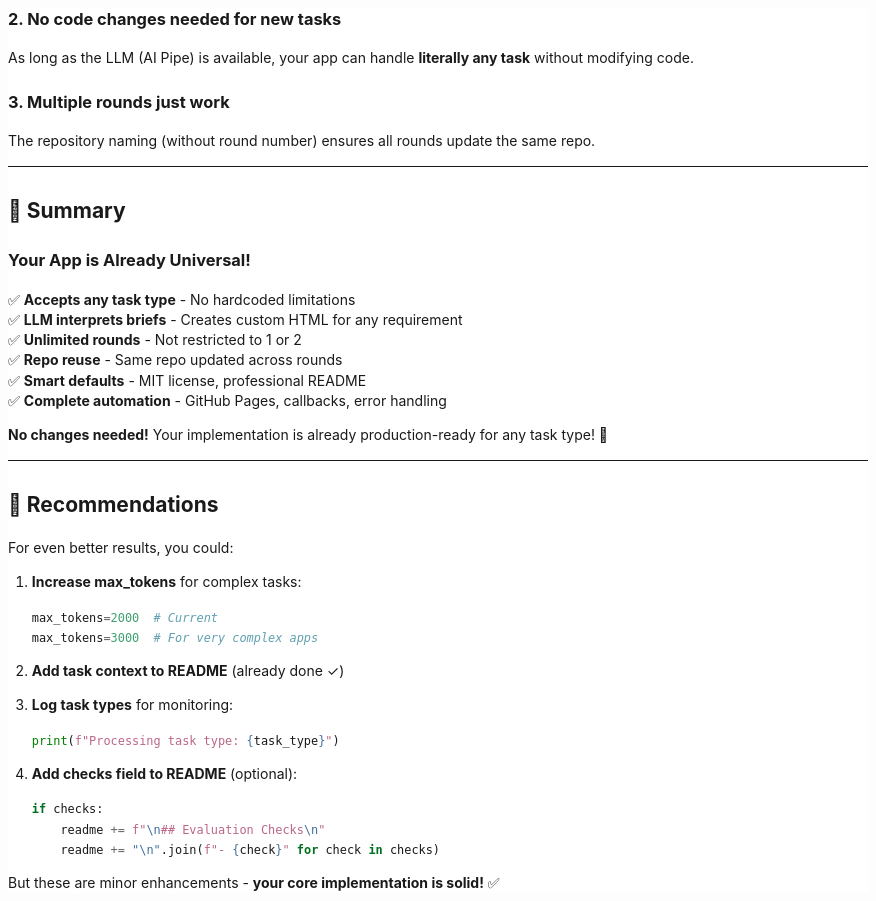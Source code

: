 ### **2. No code changes needed for new tasks**
As long as the LLM (AI Pipe) is available, your app can handle **literally any task** without modifying code.

### **3. Multiple rounds just work**
The repository naming (without round number) ensures all rounds update the same repo.

---

## 🎯 **Summary**

### **Your App is Already Universal!**

✅ **Accepts any task type** - No hardcoded limitations  
✅ **LLM interprets briefs** - Creates custom HTML for any requirement  
✅ **Unlimited rounds** - Not restricted to 1 or 2  
✅ **Repo reuse** - Same repo updated across rounds  
✅ **Smart defaults** - MIT license, professional README  
✅ **Complete automation** - GitHub Pages, callbacks, error handling  

**No changes needed!** Your implementation is already production-ready for any task type! 🚀

---

## 📝 **Recommendations**

For even better results, you could:

1. **Increase max_tokens** for complex tasks:
   ```python
   max_tokens=2000  # Current
   max_tokens=3000  # For very complex apps
   ```

2. **Add task context to README** (already done ✓)

3. **Log task types** for monitoring:
   ```python
   print(f"Processing task type: {task_type}")
   ```

4. **Add checks field to README** (optional):
   ```python
   if checks:
       readme += f"\n## Evaluation Checks\n"
       readme += "\n".join(f"- {check}" for check in checks)
   ```

But these are minor enhancements - **your core implementation is solid!** ✅
